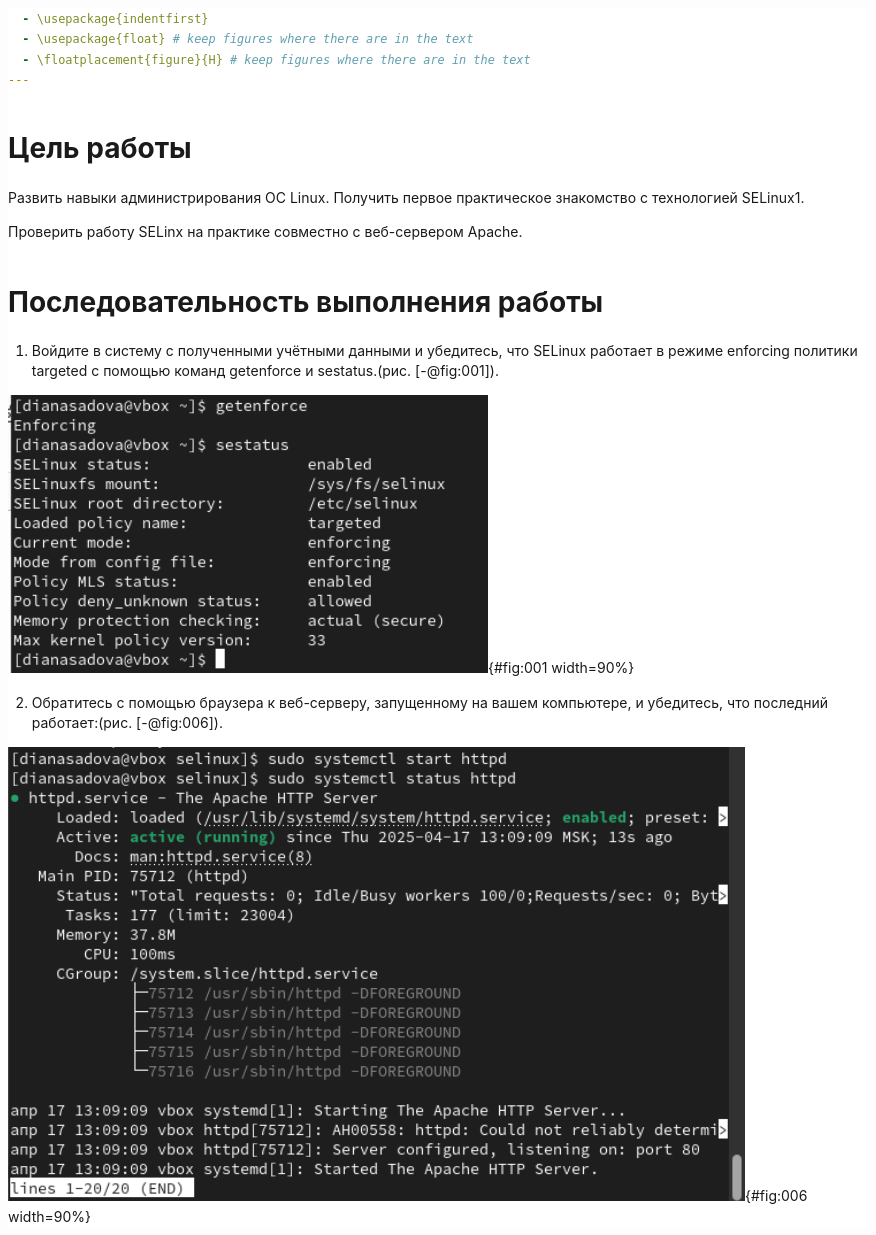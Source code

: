 ```yaml
  - \usepackage{indentfirst}
  - \usepackage{float} # keep figures where there are in the text
  - \floatplacement{figure}{H} # keep figures where there are in the text
---
```


# Цель работы

Развить навыки администрирования ОС Linux. Получить первое практическое знакомство с технологией SELinux1.

Проверить работу SELinx на практике совместно с веб-сервером Apache.

# Последовательность выполнения работы

1. Войдите в систему с полученными учётными данными и убедитесь, что SELinux работает в режиме enforcing политики targeted с помощью команд getenforce и sestatus.(рис. [-@fig:001]).

![Заходим в систему и проверяем SELinux](image/1.png){#fig:001 width=90%}

2. Обратитесь с помощью браузера к веб-серверу, запущенному на вашем компьютере, и убедитесь, что последний работает:(рис. [-@fig:006]).

![Проверяем работу](image/6.png){#fig:006 width=90%}
